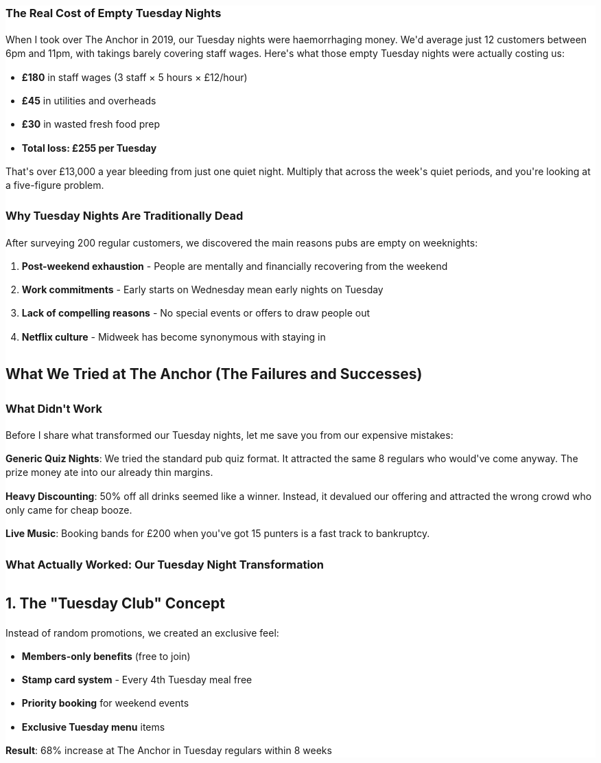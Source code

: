 ### The Real Cost of Empty Tuesday Nights

When I took over The Anchor in 2019, our Tuesday nights were haemorrhaging money. We'd average just 12 customers between 6pm and 11pm, with takings barely covering staff wages. Here's what those empty Tuesday nights were actually costing us:

- **£180** in staff wages (3 staff × 5 hours × £12/hour)

- **£45** in utilities and overheads

- **£30** in wasted fresh food prep

- **Total loss: £255 per Tuesday**

That's over £13,000 a year bleeding from just one quiet night. Multiply that across the week's quiet periods, and you're looking at a five-figure problem.

### Why Tuesday Nights Are Traditionally Dead

After surveying 200 regular customers, we discovered the main reasons pubs are empty on weeknights:

1. **Post-weekend exhaustion** - People are mentally and financially recovering from the weekend

1. **Work commitments** - Early starts on Wednesday mean early nights on Tuesday

1. **Lack of compelling reasons** - No special events or offers to draw people out

1. **Netflix culture** - Midweek has become synonymous with staying in

## What We Tried at The Anchor (The Failures and Successes)

### What Didn't Work

Before I share what transformed our Tuesday nights, let me save you from our expensive mistakes:

**Generic Quiz Nights**: We tried the standard pub quiz format. It attracted the same 8 regulars who would've come anyway. The prize money ate into our already thin margins.

**Heavy Discounting**: 50% off all drinks seemed like a winner. Instead, it devalued our offering and attracted the wrong crowd who only came for cheap booze.

**Live Music**: Booking bands for £200 when you've got 15 punters is a fast track to bankruptcy.

### What Actually Worked: Our Tuesday Night Transformation

## 1. The "Tuesday Club" Concept

Instead of random promotions, we created an exclusive feel:

- **Members-only benefits** (free to join)

- **Stamp card system** - Every 4th Tuesday meal free

- **Priority booking** for weekend events

- **Exclusive Tuesday menu** items

**Result**: 68% increase at The Anchor in Tuesday regulars within 8 weeks
